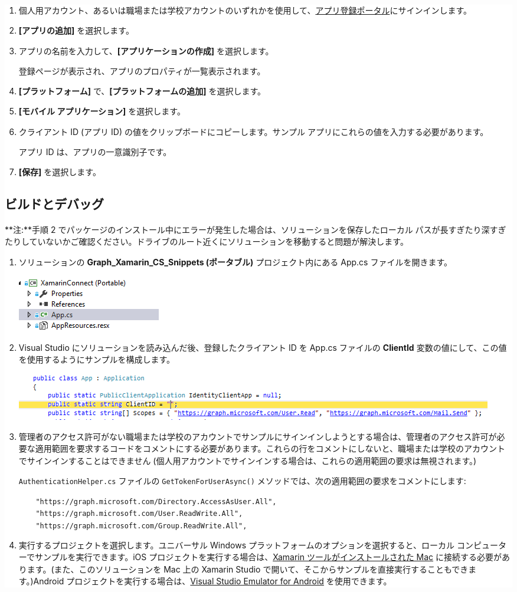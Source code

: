 1. 個人用アカウント、あるいは職場または学校アカウントのいずれかを使用して、[アプリ登録ポータル](https://apps.dev.microsoft.com/)にサインインします。
2. **[アプリの追加]** を選択します。
3. アプリの名前を入力して、**[アプリケーションの作成]** を選択します。
    
    登録ページが表示され、アプリのプロパティが一覧表示されます。
 
4. **[プラットフォーム]** で、**[プラットフォームの追加]** を選択します。
5. **[モバイル アプリケーション]** を選択します。
6. クライアント ID (アプリ ID) の値をクリップボードにコピーします。サンプル アプリにこれらの値を入力する必要があります。

    アプリ ID は、アプリの一意識別子です。

7. **[保存]** を選択します。

<a name="build"></a>
## <a name="build-and-debug"></a>ビルドとデバッグ ##

**注:**手順 2 でパッケージのインストール中にエラーが発生した場合は、ソリューションを保存したローカル パスが長すぎたり深すぎたりしていないかご確認ください。ドライブのルート近くにソリューションを移動すると問題が解決します。

1. ソリューションの **Graph_Xamarin_CS_Snippets (ポータブル)** プロジェクト内にある App.cs ファイルを開きます。

    ![Graph_Xamarin_CS_Snippets プロジェクトで App.cs ファイルが選択されている Visual Studio のソリューション エクスプローラー ウィンドウのスクリーン ショット](/readme-images/Appdotcs.png "Graph_Xamarin_CS_Snippets プロジェクトの App.cs file を開く")

2. Visual Studio にソリューションを読み込んだ後、登録したクライアント ID を App.cs ファイルの **ClientId** 変数の値にして、この値を使用するようにサンプルを構成します。


    ![現在空の文字列に設定されている App.cs ファイルの ClientId 変数のスクリーン ショット。](/readme-images/appId.png " App.cs ファイルのクライアント ID の値")

2.  管理者のアクセス許可がない職場または学校のアカウントでサンプルにサインインしようとする場合は、管理者のアクセス許可が必要な適用範囲を要求するコードをコメントにする必要があります。これらの行をコメントにしないと、職場または学校のアカウントでサインインすることはできません (個人用アカウントでサインインする場合は、これらの適用範囲の要求は無視されます。)

    `AuthenticationHelper.cs` ファイルの `GetTokenForUserAsync()` メソッドでは、次の適用範囲の要求をコメントにします:
    
    ```
        "https://graph.microsoft.com/Directory.AccessAsUser.All",
        "https://graph.microsoft.com/User.ReadWrite.All",
        "https://graph.microsoft.com/Group.ReadWrite.All",
    ```

3. 実行するプロジェクトを選択します。ユニバーサル Windows プラットフォームのオプションを選択すると、ローカル コンピューターでサンプルを実行できます。iOS プロジェクトを実行する場合は、[Xamarin ツールがインストールされた Mac](https://developer.xamarin.com/guides/ios/getting_started/installation/windows/connecting-to-mac/) に接続する必要があります。(また、このソリューションを Mac 上の Xamarin Studio で開いて、そこからサンプルを直接実行することもできます。)Android プロジェクトを実行する場合は、[Visual Studio Emulator for Android](https://www.visualstudio.com/features/msft-android-emulator-vs.aspx) を使用できます。 
